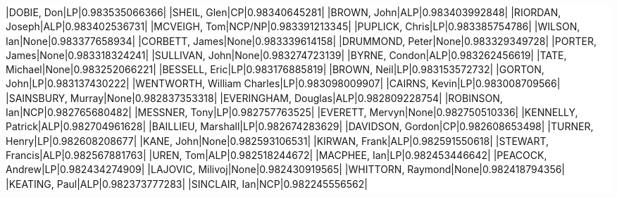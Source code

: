 |DOBIE, Don|LP|0.983535066366|
|SHEIL, Glen|CP|0.98340645281|
|BROWN, John|ALP|0.983403992848|
|RIORDAN, Joseph|ALP|0.983402536731|
|MCVEIGH, Tom|NCP/NP|0.983391213345|
|PUPLICK, Chris|LP|0.983385754786|
|WILSON, Ian|None|0.983377658934|
|CORBETT, James|None|0.983339614158|
|DRUMMOND, Peter|None|0.983329349728|
|PORTER, James|None|0.983318324241|
|SULLIVAN, John|None|0.983274723139|
|BYRNE, Condon|ALP|0.983262456619|
|TATE, Michael|None|0.983252066221|
|BESSELL, Eric|LP|0.983176885819|
|BROWN, Neil|LP|0.983153572732|
|GORTON, John|LP|0.983137430222|
|WENTWORTH, William Charles|LP|0.983098009907|
|CAIRNS, Kevin|LP|0.983008709566|
|SAINSBURY, Murray|None|0.982837353318|
|EVERINGHAM, Douglas|ALP|0.982809228754|
|ROBINSON, Ian|NCP|0.982765680482|
|MESSNER, Tony|LP|0.982757763525|
|EVERETT, Mervyn|None|0.982750510336|
|KENNELLY, Patrick|ALP|0.982704961628|
|BAILLIEU, Marshall|LP|0.982674283629|
|DAVIDSON, Gordon|CP|0.982608653498|
|TURNER, Henry|LP|0.982608208677|
|KANE, John|None|0.982593106531|
|KIRWAN, Frank|ALP|0.982591550618|
|STEWART, Francis|ALP|0.982567881763|
|UREN, Tom|ALP|0.982518244672|
|MACPHEE, Ian|LP|0.982453446642|
|PEACOCK, Andrew|LP|0.982434274909|
|LAJOVIC, Milivoj|None|0.982430919565|
|WHITTORN, Raymond|None|0.982418794356|
|KEATING, Paul|ALP|0.982373777283|
|SINCLAIR, Ian|NCP|0.982245556562|